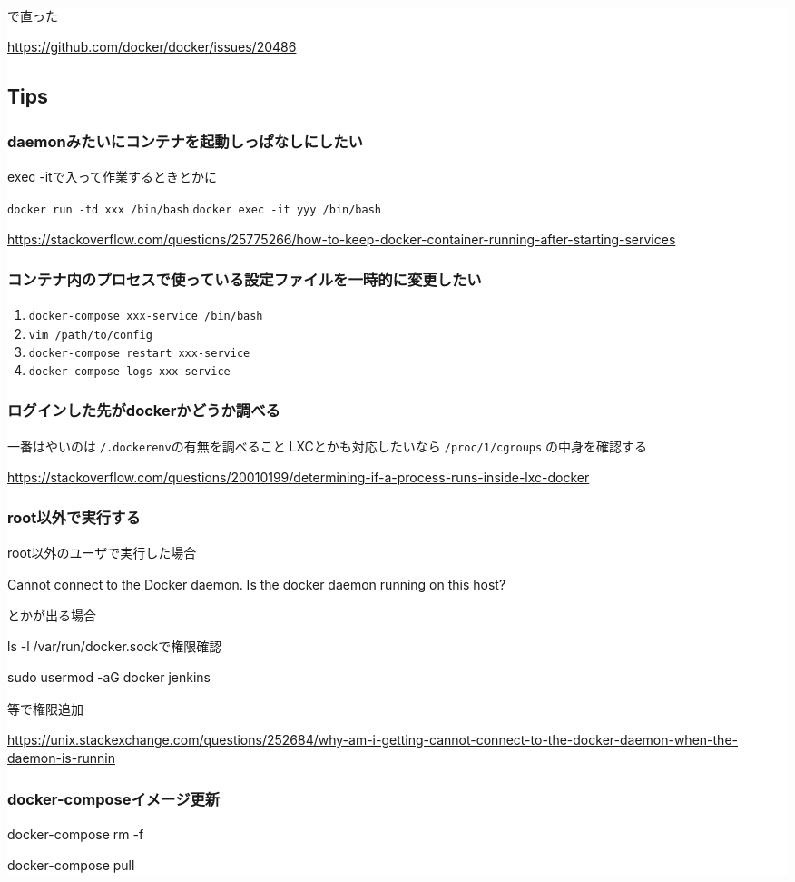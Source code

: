 で直った


https://github.com/docker/docker/issues/20486


## Tips

### daemonみたいにコンテナを起動しっぱなしにしたい

exec -itで入って作業するときとかに

`docker run -td xxx /bin/bash`
`docker exec -it yyy /bin/bash`


https://stackoverflow.com/questions/25775266/how-to-keep-docker-container-running-after-starting-services


### コンテナ内のプロセスで使っている設定ファイルを一時的に変更したい

1. `docker-compose xxx-service /bin/bash`
2. `vim /path/to/config`
3. `docker-compose restart xxx-service`
4. `docker-compose logs xxx-service`


### ログインした先がdockerかどうか調べる

一番はやいのは `/.dockerenv`の有無を調べること
LXCとかも対応したいなら `/proc/1/cgroups` の中身を確認する

https://stackoverflow.com/questions/20010199/determining-if-a-process-runs-inside-lxc-docker

### root以外で実行する

root以外のユーザで実行した場合

Cannot connect to the Docker daemon. Is the docker daemon running on this host?

とかが出る場合


ls -l /var/run/docker.sockで権限確認

sudo usermod -aG docker jenkins

等で権限追加


https://unix.stackexchange.com/questions/252684/why-am-i-getting-cannot-connect-to-the-docker-daemon-when-the-daemon-is-runnin


### docker-composeイメージ更新

docker-compose rm -f

docker-compose pull
